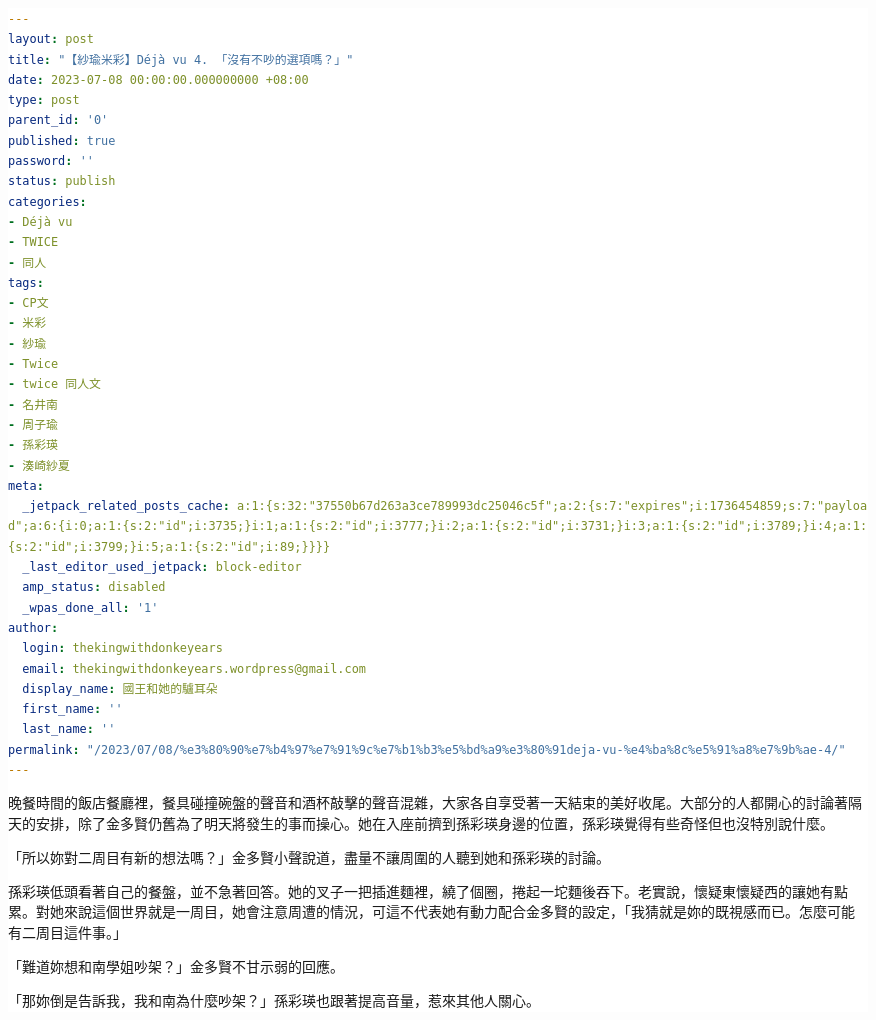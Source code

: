 ```yaml
---
layout: post
title: "【紗瑜米彩】Déjà vu 4. 「沒有不吵的選項嗎？」"
date: 2023-07-08 00:00:00.000000000 +08:00
type: post
parent_id: '0'
published: true
password: ''
status: publish
categories:
- Déjà vu
- TWICE
- 同人
tags:
- CP文
- 米彩
- 紗瑜
- Twice
- twice 同人文
- 名井南
- 周子瑜
- 孫彩瑛
- 湊崎紗夏
meta:
  _jetpack_related_posts_cache: a:1:{s:32:"37550b67d263a3ce789993dc25046c5f";a:2:{s:7:"expires";i:1736454859;s:7:"payload";a:6:{i:0;a:1:{s:2:"id";i:3735;}i:1;a:1:{s:2:"id";i:3777;}i:2;a:1:{s:2:"id";i:3731;}i:3;a:1:{s:2:"id";i:3789;}i:4;a:1:{s:2:"id";i:3799;}i:5;a:1:{s:2:"id";i:89;}}}}
  _last_editor_used_jetpack: block-editor
  amp_status: disabled
  _wpas_done_all: '1'
author:
  login: thekingwithdonkeyears
  email: thekingwithdonkeyears.wordpress@gmail.com
  display_name: 國王和她的驢耳朵
  first_name: ''
  last_name: ''
permalink: "/2023/07/08/%e3%80%90%e7%b4%97%e7%91%9c%e7%b1%b3%e5%bd%a9%e3%80%91deja-vu-%e4%ba%8c%e5%91%a8%e7%9b%ae-4/"
---
```


晚餐時間的飯店餐廳裡，餐具碰撞碗盤的聲音和酒杯敲擊的聲音混雜，大家各自享受著一天結束的美好收尾。大部分的人都開心的討論著隔天的安排，除了金多賢仍舊為了明天將發生的事而操心。她在入座前擠到孫彩瑛身邊的位置，孫彩瑛覺得有些奇怪但也沒特別說什麼。

「所以妳對二周目有新的想法嗎？」金多賢小聲說道，盡量不讓周圍的人聽到她和孫彩瑛的討論。

孫彩瑛低頭看著自己的餐盤，並不急著回答。她的叉子一把插進麵裡，繞了個圈，捲起一坨麵後吞下。老實說，懷疑東懷疑西的讓她有點累。對她來說這個世界就是一周目，她會注意周遭的情況，可這不代表她有動力配合金多賢的設定，「我猜就是妳的既視感而已。怎麼可能有二周目這件事。」

「難道妳想和南學姐吵架？」金多賢不甘示弱的回應。

「那妳倒是告訴我，我和南為什麼吵架？」孫彩瑛也跟著提高音量，惹來其他人關心。
